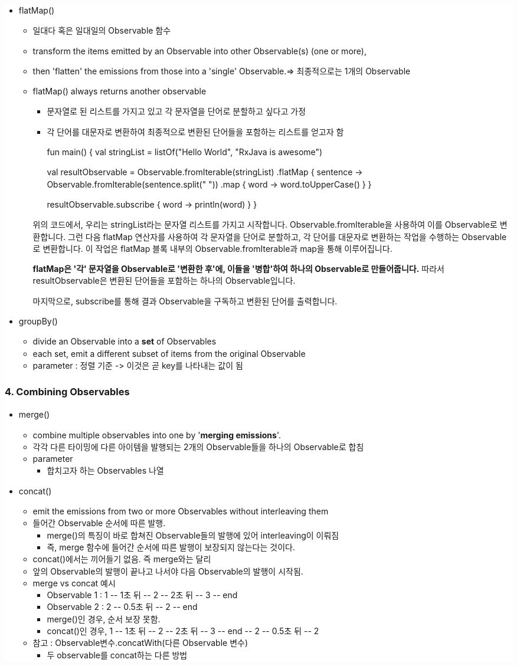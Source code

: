 * flatMap()
  * 일대다 혹은 일대일의 Observable 함수
  * transform the items emitted by an Observable into other Observable(s) (one or more),
  * then 'flatten' the emissions from those into a 'single' Observable.=> 최종적으로는 1개의 Observable
  * flatMap() always returns another observable
    * 문자열로 된 리스트를 가지고 있고 각 문자열을 단어로 분할하고 싶다고 가정
    * 각 단어를 대문자로 변환하여 최종적으로 변환된 단어들을 포함하는 리스트를 얻고자 함

      fun main() {
        val stringList = listOf("Hello World", "RxJava is awesome")

        val resultObservable = Observable.fromIterable(stringList)
          .flatMap { sentence ->
             Observable.fromIterable(sentence.split(" "))
                  .map { word -> word.toUpperCase() }
          }

         resultObservable.subscribe { word ->
            println(word)
         }
      }
    
    위의 코드에서, 우리는 stringList라는 문자열 리스트를 가지고 시작합니다. Observable.fromIterable을 사용하여 이를 Observable로 변환합니다. 
    그런 다음 flatMap 연산자를 사용하여 각 문자열을 단어로 분할하고, 각 단어를 대문자로 변환하는 작업을 수행하는 Observable로 변환합니다. 
    이 작업은 flatMap 블록 내부의 Observable.fromIterable과 map을 통해 이루어집니다.
  
    **flatMap은 '각' 문자열을 Observable로 '변환한 후'에, 이들을 '병합'하여 하나의 Observable로 만들어줍니다.** 따라서 resultObservable은 변환된 단어들을 포함하는 하나의 Observable입니다.
    
    마지막으로, subscribe를 통해 결과 Observable을 구독하고 변환된 단어를 출력합니다.

* groupBy()
  * divide an Observable into a **set** of Observables
  * each set, emit a different subset of items from the original Observable
  * parameter : 정렬 기준 -> 이것은 곧 key를 나타내는 값이 됨
  
### 4. Combining Observables

* merge()
  * combine multiple observables into one by '**merging emissions**'.
  * 각각 다른 타이밍에 다른 아이템을 발행되는 2개의 Observable들을 하나의 Observable로 합침
  * parameter
    * 합치고자 하는 Observables 나열
    
* concat()
  * emit the emissions from two or more Observables without interleaving them
  * 들어간 Observable 순서에 따른 발행.
    * merge()의 특징이 바로 합쳐진 Observable들의 발행에 있어 interleaving이 이뤄짐
    * 즉, merge 함수에 들어간 순서에 따른 발행이 보장되지 않는다는 것이다.
  * concat()에서는 끼어들기 없음. 즉 merge와는 달리 
  * 앞의 Observable의 발행이 끝나고 나서야 다음 Observable의 발행이 시작됨.
  * merge vs concat 예시
    * Observable 1 : 1 -- 1초 뒤 -- 2 -- 2초 뒤 -- 3 -- end
    * Observable 2 : 2 -- 0.5초 뒤 -- 2 -- end
    * merge()인 경우, 순서 보장 못함.
    * concat()인 경우, 1 -- 1초 뒤 -- 2 -- 2초 뒤 -- 3 -- end -- 2 -- 0.5초 뒤 -- 2
  * 참고 : Observable변수.concatWith(다른 Observable 변수)
    * 두 observable를 concat하는 다른 방법
    